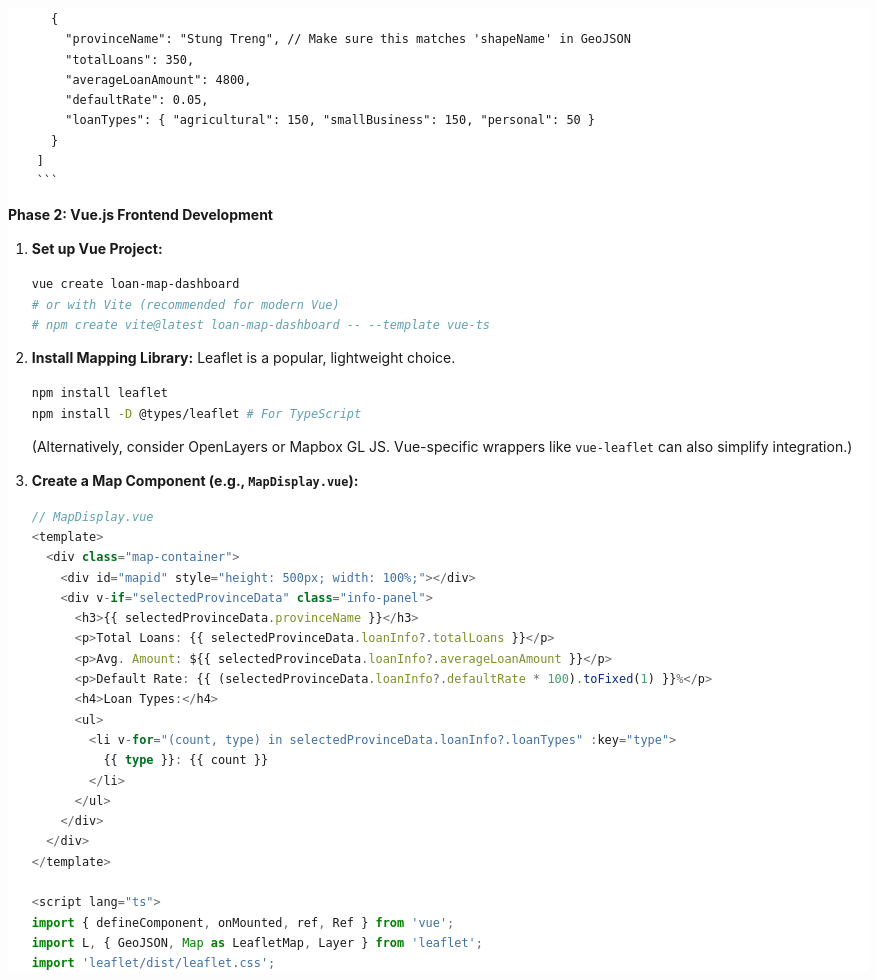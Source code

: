           {
            "provinceName": "Stung Treng", // Make sure this matches 'shapeName' in GeoJSON
            "totalLoans": 350,
            "averageLoanAmount": 4800,
            "defaultRate": 0.05,
            "loanTypes": { "agricultural": 150, "smallBusiness": 150, "personal": 50 }
          }
        ]
        ```

**Phase 2: Vue.js Frontend Development**

1.  **Set up Vue Project:**
    ```bash
    vue create loan-map-dashboard
    # or with Vite (recommended for modern Vue)
    # npm create vite@latest loan-map-dashboard -- --template vue-ts
    ```

2.  **Install Mapping Library:** Leaflet is a popular, lightweight choice.
    ```bash
    npm install leaflet
    npm install -D @types/leaflet # For TypeScript
    ```
    (Alternatively, consider OpenLayers or Mapbox GL JS. Vue-specific wrappers like `vue-leaflet` can also simplify integration.)

3.  **Create a Map Component (e.g., `MapDisplay.vue`):**

    ```typescript
    // MapDisplay.vue
    <template>
      <div class="map-container">
        <div id="mapid" style="height: 500px; width: 100%;"></div>
        <div v-if="selectedProvinceData" class="info-panel">
          <h3>{{ selectedProvinceData.provinceName }}</h3>
          <p>Total Loans: {{ selectedProvinceData.loanInfo?.totalLoans }}</p>
          <p>Avg. Amount: ${{ selectedProvinceData.loanInfo?.averageLoanAmount }}</p>
          <p>Default Rate: {{ (selectedProvinceData.loanInfo?.defaultRate * 100).toFixed(1) }}%</p>
          <h4>Loan Types:</h4>
          <ul>
            <li v-for="(count, type) in selectedProvinceData.loanInfo?.loanTypes" :key="type">
              {{ type }}: {{ count }}
            </li>
          </ul>
        </div>
      </div>
    </template>

    <script lang="ts">
    import { defineComponent, onMounted, ref, Ref } from 'vue';
    import L, { GeoJSON, Map as LeafletMap, Layer } from 'leaflet';
    import 'leaflet/dist/leaflet.css';
